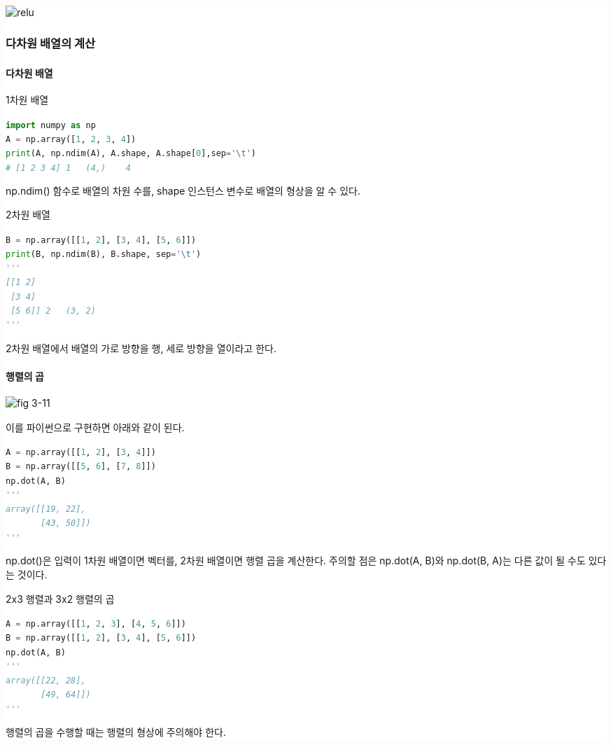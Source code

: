 ![relu](https://user-images.githubusercontent.com/38313522/152312624-7a9334e9-7978-4675-9615-30286262f48c.PNG)

### 다차원 배열의 계산
#### **다차원 배열**
1차원 배열
```python
import numpy as np
A = np.array([1, 2, 3, 4])
print(A, np.ndim(A), A.shape, A.shape[0],sep='\t')
# [1 2 3 4]	1	(4,)	4
```
np.ndim() 함수로 배열의 차원 수를, shape 인스턴스 변수로 배열의 형상을 알 수 있다.

2차원 배열
```python
B = np.array([[1, 2], [3, 4], [5, 6]])
print(B, np.ndim(B), B.shape, sep='\t')
'''
[[1 2]
 [3 4]
 [5 6]]	2	(3, 2)
'''
```
2차원 배열에서 배열의 가로 방향을 행, 세로 방향을 열이라고 한다.

#### **행렬의 곱**
<img width="588" alt="fig 3-11" src="https://user-images.githubusercontent.com/38313522/152314238-3334219d-b5ac-4155-a84e-9a6f12750b14.png">

이를 파이썬으로 구현하면 아래와 같이 된다.
```python
A = np.array([[1, 2], [3, 4]])
B = np.array([[5, 6], [7, 8]])
np.dot(A, B)
'''
array([[19, 22],
       [43, 50]])
'''
```
np.dot()은 입력이 1차원 배열이면 벡터를, 2차원 배열이면 행렬 곱을 계산한다. 주의할 점은 np.dot(A, B)와 np.dot(B, A)는 다른 값이 될 수도 있다는 것이다.

2x3 행렬과 3x2 행렬의 곱
```python
A = np.array([[1, 2, 3], [4, 5, 6]])
B = np.array([[1, 2], [3, 4], [5, 6]])
np.dot(A, B)
'''
array([[22, 28],
       [49, 64]])
'''
```
행렬의 곱을 수행할 때는 행렬의 형상에 주의해야 한다. 
